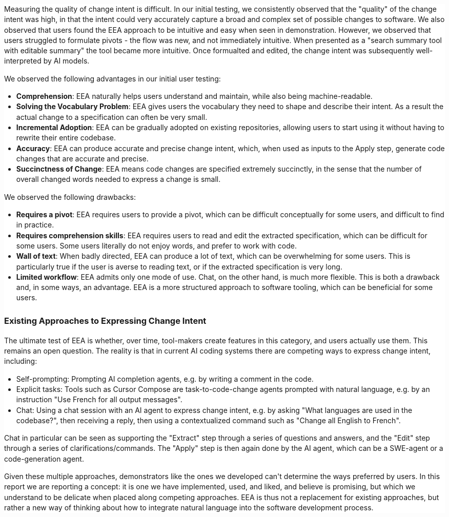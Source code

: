 Measuring the quality of change intent is difficult. In our initial testing, we consistently observed that the "quality" of the change intent was high, in that the intent could very accurately capture a broad and complex set of possible changes to software. We also observed that users found the EEA approach to be intuitive and easy when seen in demonstration. However, we observed that users struggled to formulate pivots - the flow was new, and not immediately intuitive. When presented as a "search summary tool with editable summary" the tool became more intuitive. Once formualted and edited, the change intent was subsequently well-interpreted by AI models.

We observed the following advantages in our initial user testing:

- **Comprehension**: EEA naturally helps users understand and maintain, while also being machine-readable.
- **Solving the Vocabulary Problem**: EEA gives users the vocabulary they need to shape and describe their intent. As a result the actual change to a specification can often be very small.
- **Incremental Adoption**: EEA can be gradually adopted on existing repositories, allowing users to start using it without having to rewrite their entire codebase.
- **Accuracy**: EEA can produce accurate and precise change intent, which, when used as inputs to the Apply step, generate code changes that are accurate and precise.
- **Succinctness of Change**: EEA means code changes are specified extremely succinctly, in the sense that the number of overall changed words needed to express a change is small.

We observed the following drawbacks:

- **Requires a pivot**: EEA requires users to provide a pivot, which can be difficult conceptually for some users, and difficult to find in practice.
- **Requires comprehension skills**: EEA requires users to read and edit the extracted specification, which can be difficult for some users. Some users literally do not enjoy words, and prefer to work with code.
- **Wall of text**: When badly directed, EEA can produce a lot of text, which can be overwhelming for some users. This is particularly true if the user is averse to reading text, or if the extracted specification is very long.
- **Limited workflow**: EEA admits only one mode of use. Chat, on the other hand, is much more flexible. This is both a drawback and, in some ways, an advantage. EEA is a more structured approach to software tooling, which can be beneficial for some users.

### Existing Approaches to Expressing Change Intent

The ultimate test of EEA is whether, over time, tool-makers create features in this category, and users actually use them. This remains an open question. The reality is that in current AI coding systems there are competing ways to express change intent, including:

- Self-prompting: Prompting AI completion agents, e.g. by writing a comment in the code.
- Explicit tasks: Tools such as Cursor Compose are task-to-code-change agents prompted with natural language, e.g. by an instruction "Use French for all output messages".
- Chat: Using a chat session with an AI agent to express change intent, e.g. by asking "What languages are used in the codebase?", then receiving a reply, then using a contextualized command such as "Change all English to French".

Chat in particular can be seen as supporting the "Extract" step through a series of questions and answers, and the "Edit" step through a series of clarifications/commands. The "Apply" step is then again done by the AI agent, which can be a SWE-agent or a code-generation agent.

Given these multiple approaches, demonstrators like the ones we developed can't determine the ways preferred by users. In this report we are reporting a concept: it is one we have implemented, used, and liked, and believe is promising, but which we understand to be delicate when placed along competing approaches. EEA is thus not a replacement for existing approaches, but rather a new way of thinking about how to integrate natural language into the software development process.
